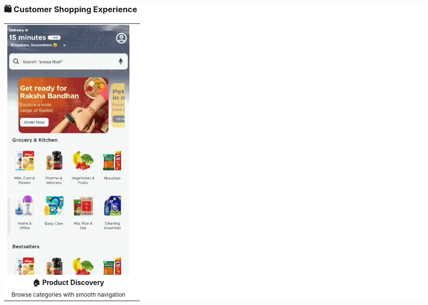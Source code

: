### 🛍️ **Customer Shopping Experience**
<table>
  <tr>
    <td align="center">
      <img src="./screenshots/WhatsApp Video 2025-09-14 at 13.47.37_db3b36a9.gif" alt="Customer Home & Browse" width="250" />
      <br/><b>🏠 Product Discovery</b>
      <br/><sub>Browse categories with smooth navigation</sub>
    </td>
    <td align="center">